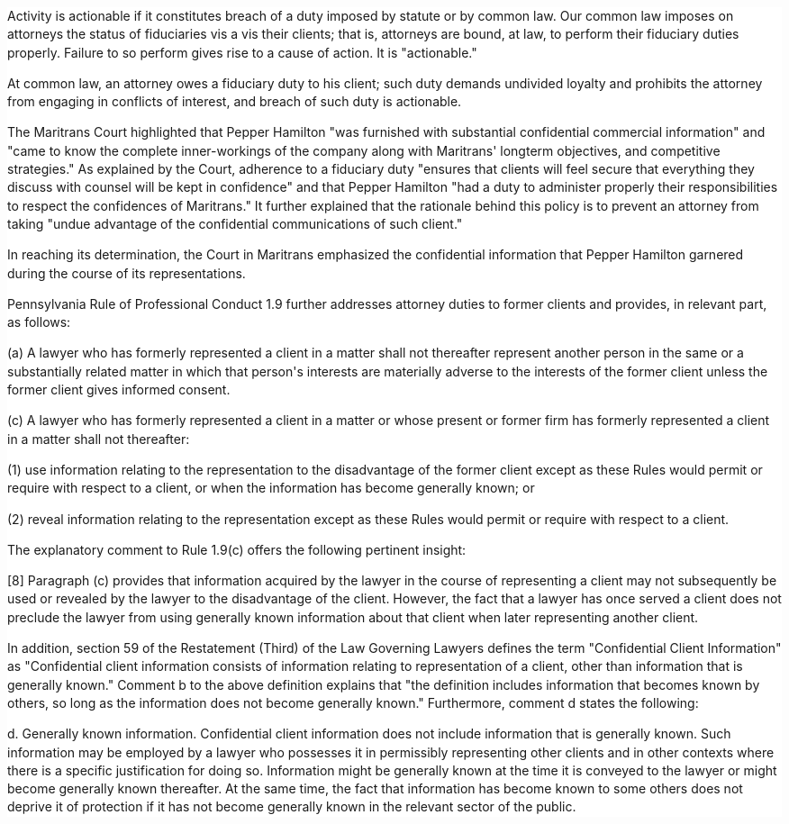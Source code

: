 Activity is actionable if it constitutes breach of a duty imposed by statute or by common law. Our common law imposes on attorneys the status of fiduciaries vis a vis their clients; that is, attorneys are bound, at law, to perform their fiduciary duties properly. Failure to so perform gives rise to a cause of action. It is "actionable." 

At common law, an attorney owes a fiduciary duty to his client; such duty demands undivided loyalty and prohibits the attorney from engaging in conflicts of interest, and breach of such duty is actionable. 

The 
Maritrans
 Court highlighted that Pepper Hamilton "was furnished with substantial confidential commercial information" and "came to know the complete inner-workings of the company along with Maritrans' longterm objectives, and competitive strategies." As explained by the Court, adherence to a fiduciary duty "ensures that clients will feel secure that everything they discuss with counsel will be kept in confidence" and that Pepper Hamilton "had a duty to administer properly their responsibilities to respect the confidences of Maritrans." It further explained that the rationale behind this policy is to prevent an attorney from taking "undue advantage of the confidential communications of such client." 

In reaching its determination, the Court in 
Maritrans
 emphasized the confidential information that Pepper Hamilton garnered during the course of its representations. 

Pennsylvania Rule of Professional Conduct 1.9 further addresses attorney duties to former clients and provides, in relevant part, as follows: 

(a) A lawyer who has formerly represented a client in a matter shall not thereafter represent another person in the same or a substantially related matter in which that person's interests are materially adverse to the interests of the former client unless the former client gives informed consent. 


(c) A lawyer who has formerly represented a client in a matter or whose present or former firm has formerly represented a client in a matter shall not thereafter: 

(1) use information relating to the representation to the disadvantage of the former client except as these Rules would permit or require with respect to a client, or when the information has become generally known; or 

(2) reveal information relating to the representation except as these Rules would permit or require with respect to a client. 

The explanatory comment to Rule 1.9(c) offers the following pertinent insight: 

[8] Paragraph (c) provides that information acquired by the lawyer in the course of representing a client may not subsequently be used or revealed by the lawyer to the disadvantage of the client. However, the fact that a lawyer has once served a client does not preclude the lawyer from using generally known information about that client when later representing another client. 

In addition, section 59 of the Restatement (Third) of the Law Governing Lawyers defines the term "Confidential Client Information" as "Confidential client information consists of information relating to representation of a client, other than information that is generally known." Comment b to the above definition explains that "the definition includes information that becomes known by others, so long as the information does not become generally known." Furthermore, comment d states the following: 

d. 
Generally known information.
 Confidential client information does not include information that is generally known. Such information may be employed by a lawyer who possesses it in permissibly representing other clients and in other contexts where there is a specific justification for doing so. Information might be generally known at the time it is conveyed to the lawyer or might become generally known thereafter. At the same time, the fact that information has become known to some others does not deprive it of protection if it has not become generally known in the relevant sector of the public. 
